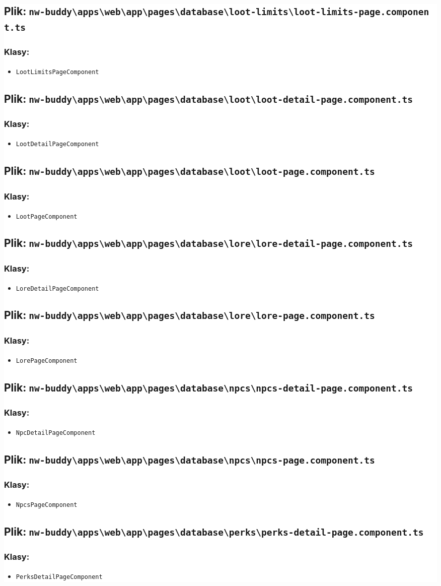 ## Plik: `nw-buddy\apps\web\app\pages\database\loot-limits\loot-limits-page.component.ts`
### Klasy:
- `LootLimitsPageComponent`

## Plik: `nw-buddy\apps\web\app\pages\database\loot\loot-detail-page.component.ts`
### Klasy:
- `LootDetailPageComponent`

## Plik: `nw-buddy\apps\web\app\pages\database\loot\loot-page.component.ts`
### Klasy:
- `LootPageComponent`

## Plik: `nw-buddy\apps\web\app\pages\database\lore\lore-detail-page.component.ts`
### Klasy:
- `LoreDetailPageComponent`

## Plik: `nw-buddy\apps\web\app\pages\database\lore\lore-page.component.ts`
### Klasy:
- `LorePageComponent`

## Plik: `nw-buddy\apps\web\app\pages\database\npcs\npcs-detail-page.component.ts`
### Klasy:
- `NpcDetailPageComponent`

## Plik: `nw-buddy\apps\web\app\pages\database\npcs\npcs-page.component.ts`
### Klasy:
- `NpcsPageComponent`

## Plik: `nw-buddy\apps\web\app\pages\database\perks\perks-detail-page.component.ts`
### Klasy:
- `PerksDetailPageComponent`
